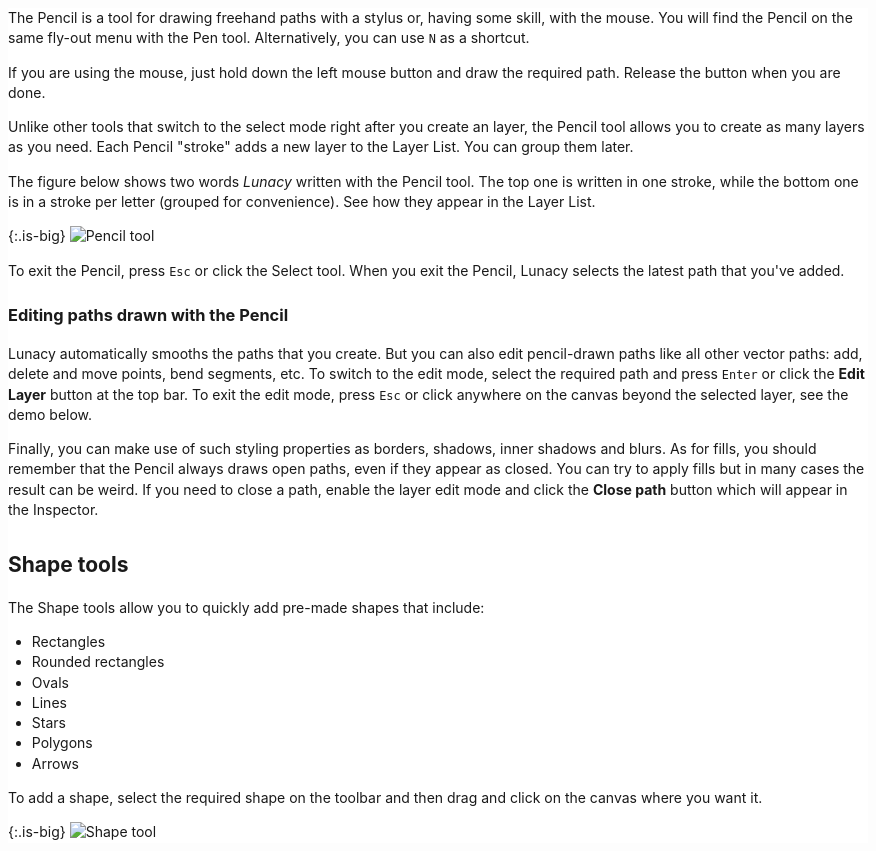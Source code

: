The Pencil is a tool for drawing freehand paths with a stylus or, having some skill, with the mouse. You will find the Pencil on the same fly-out menu with the Pen tool. Alternatively, you can use `N` as a shortcut.

If you are using the mouse, just hold down the left mouse button and draw the required path. Release the button when you are done.

Unlike other tools that switch to the select mode right after you create an layer, the Pencil tool allows you to create as many layers as you need. Each Pencil "stroke" adds a new layer to the Layer List. You can group them later.

The figure below shows two words *Lunacy* written with the Pencil tool. The top one is written in one stroke, while the bottom one is in a stroke per letter (grouped for convenience). See how they appear in the Layer List.

{:.is-big}
![Pencil tool](public/pencil-view2.png)

To exit the Pencil, press `Esc` or click the Select tool. When you exit the Pencil, Lunacy selects the latest path that you've added.

### Editing paths drawn with the Pencil

Lunacy automatically smooths the paths that you create. But you can also edit pencil-drawn paths like all other vector paths: add, delete and move points, bend segments, etc. To switch to the edit mode, select the required path and press `Enter` or click the **Edit Layer** button at the top bar. To exit the edit mode, press `Esc` or click anywhere on the canvas beyond the selected layer, see the demo below.

<video autoplay="" muted="" loop="" playsinline="" width="100%" poster="/lunacy-docs/public/pencil-editplaceholder.png" height="auto"><source src="/lunacy-docs/public/tool-penciltool.mp4" type="video/mp4"></video>

Finally, you can make use of such styling properties as borders, shadows, inner shadows and blurs. As for fills, you should remember that the Pencil always draws open paths, even if they appear as closed. You can try to apply fills but in many cases the result can be weird. If you need to close a path, enable the layer edit mode and click the **Close path** button which will appear in the Inspector.

## Shape tools

The Shape tools allow you to quickly add pre-made shapes that include:

* Rectangles
* Rounded rectangles
* Ovals
* Lines
* Stars
* Polygons
* Arrows

To add a shape, select the required shape on the toolbar and then drag and click on the canvas where you want it.

{:.is-big}
![Shape tool](public/objects_adding_primitives.gif)
